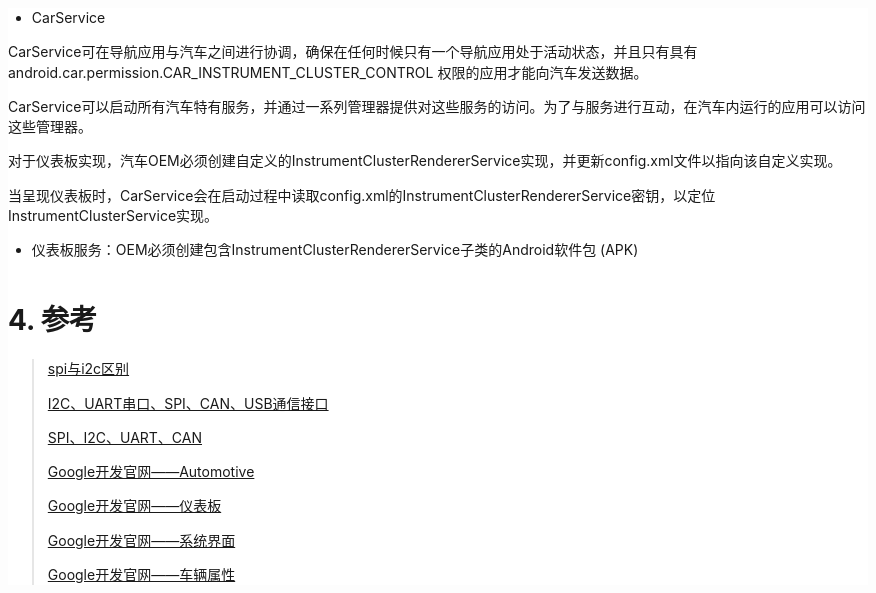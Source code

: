+ CarService

CarService可在导航应用与汽车之间进行协调，确保在任何时候只有一个导航应用处于活动状态，并且只有具有 android.car.permission.CAR_INSTRUMENT_CLUSTER_CONTROL 权限的应用才能向汽车发送数据。

CarService可以启动所有汽车特有服务，并通过一系列管理器提供对这些服务的访问。为了与服务进行互动，在汽车内运行的应用可以访问这些管理器。

对于仪表板实现，汽车OEM必须创建自定义的InstrumentClusterRendererService实现，并更新config.xml文件以指向该自定义实现。

当呈现仪表板时，CarService会在启动过程中读取config.xml的InstrumentClusterRendererService密钥，以定位InstrumentClusterService实现。

+ 仪表板服务：OEM必须创建包含InstrumentClusterRendererService子类的Android软件包 (APK)


# 4. 参考

> [spi与i2c区别](http://www.elecfans.com/emb/app/20171109576955.html)
> 
> [I2C、UART串口、SPI、CAN、USB通信接口](https://www.jianshu.com/p/d75c35a92f76)
> 
> [SPI、I2C、UART、CAN](https://blog.csdn.net/u010183728/article/details/81984433)
> 
> [Google开发官网——Automotive](https://source.android.google.cn/devices/automotive?hl=zh-cn)
> 
> [Google开发官网——仪表板](https://source.android.google.cn/devices/automotive/displays/cluster_api?hl=zh-cn)
> 
> [Google开发官网——系统界面](https://source.android.google.cn/devices/automotive/hmi/system_ui?hl=zh-cn)
> 
> [Google开发官网——车辆属性](https://source.android.google.cn/devices/automotive/properties?hl=zh-cn)
